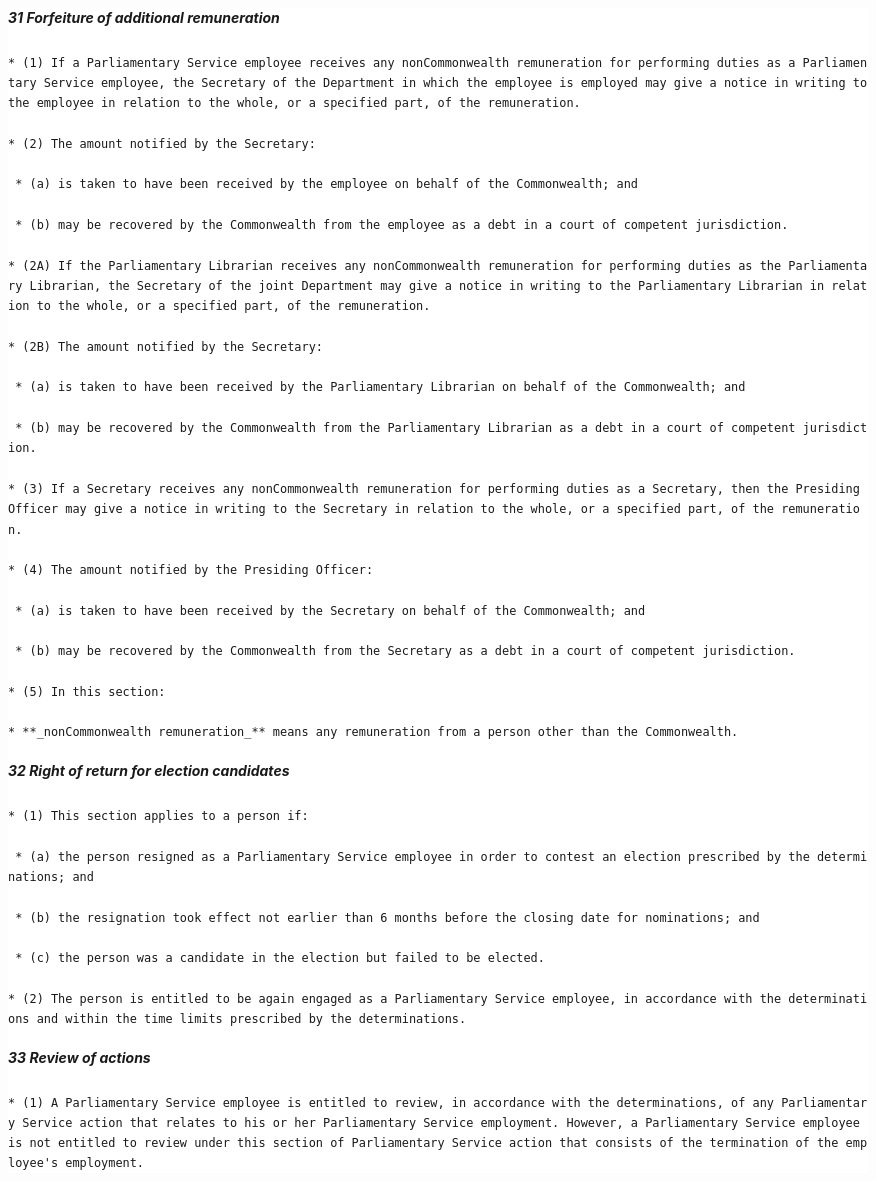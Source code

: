 ##### 31  Forfeiture of additional remuneration

    * (1) If a Parliamentary Service employee receives any nonCommonwealth remuneration for performing duties as a Parliamentary Service employee, the Secretary of the Department in which the employee is employed may give a notice in writing to the employee in relation to the whole, or a specified part, of the remuneration.

    * (2) The amount notified by the Secretary:

     * (a) is taken to have been received by the employee on behalf of the Commonwealth; and

     * (b) may be recovered by the Commonwealth from the employee as a debt in a court of competent jurisdiction.

    * (2A) If the Parliamentary Librarian receives any nonCommonwealth remuneration for performing duties as the Parliamentary Librarian, the Secretary of the joint Department may give a notice in writing to the Parliamentary Librarian in relation to the whole, or a specified part, of the remuneration.

    * (2B) The amount notified by the Secretary:

     * (a) is taken to have been received by the Parliamentary Librarian on behalf of the Commonwealth; and

     * (b) may be recovered by the Commonwealth from the Parliamentary Librarian as a debt in a court of competent jurisdiction.

    * (3) If a Secretary receives any nonCommonwealth remuneration for performing duties as a Secretary, then the Presiding Officer may give a notice in writing to the Secretary in relation to the whole, or a specified part, of the remuneration.

    * (4) The amount notified by the Presiding Officer:

     * (a) is taken to have been received by the Secretary on behalf of the Commonwealth; and

     * (b) may be recovered by the Commonwealth from the Secretary as a debt in a court of competent jurisdiction.

    * (5) In this section:

    * **_nonCommonwealth remuneration_** means any remuneration from a person other than the Commonwealth.

##### 32  Right of return for election candidates

    * (1) This section applies to a person if:

     * (a) the person resigned as a Parliamentary Service employee in order to contest an election prescribed by the determinations; and

     * (b) the resignation took effect not earlier than 6 months before the closing date for nominations; and

     * (c) the person was a candidate in the election but failed to be elected.

    * (2) The person is entitled to be again engaged as a Parliamentary Service employee, in accordance with the determinations and within the time limits prescribed by the determinations.

##### 33  Review of actions

    * (1) A Parliamentary Service employee is entitled to review, in accordance with the determinations, of any Parliamentary Service action that relates to his or her Parliamentary Service employment. However, a Parliamentary Service employee is not entitled to review under this section of Parliamentary Service action that consists of the termination of the employee's employment.
